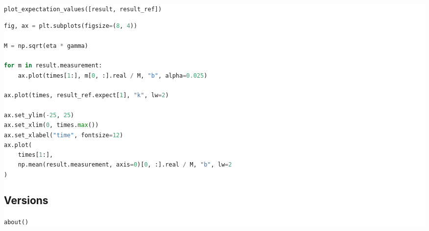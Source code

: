 ```python
plot_expectation_values([result, result_ref])
```

```python
fig, ax = plt.subplots(figsize=(8, 4))

M = np.sqrt(eta * gamma)

for m in result.measurement:
    ax.plot(times[1:], m[0, :].real / M, "b", alpha=0.025)

ax.plot(times, result_ref.expect[1], "k", lw=2)

ax.set_ylim(-25, 25)
ax.set_xlim(0, times.max())
ax.set_xlabel("time", fontsize=12)
ax.plot(
    times[1:],
    np.mean(result.measurement, axis=0)[0, :].real / M, "b", lw=2
)
```

## Versions

```python
about()
```
